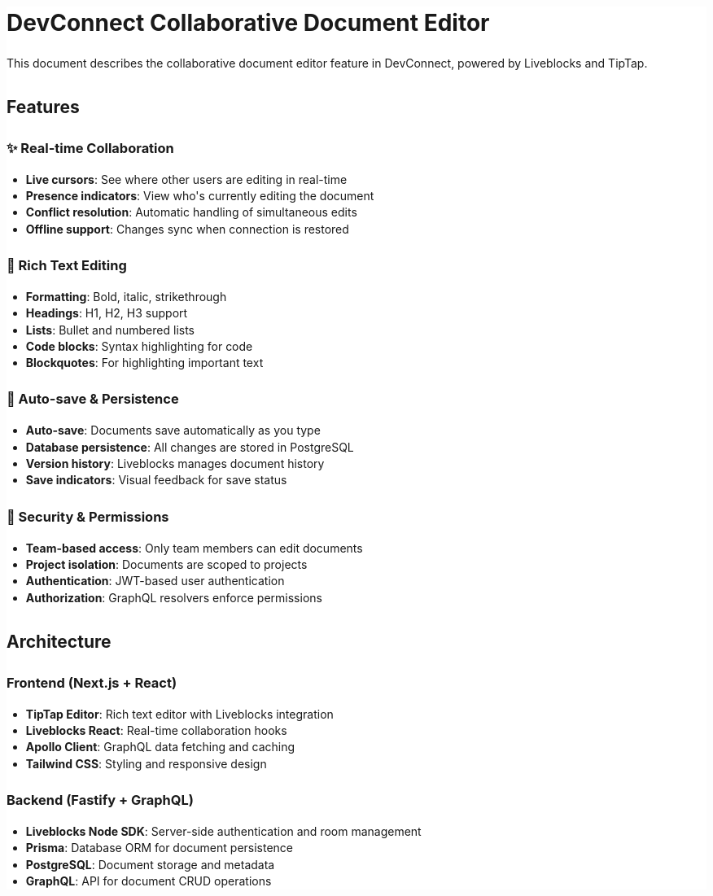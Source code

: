 # DevConnect Collaborative Document Editor

This document describes the collaborative document editor feature in DevConnect, powered by Liveblocks and TipTap.

## Features

### ✨ Real-time Collaboration

- **Live cursors**: See where other users are editing in real-time
- **Presence indicators**: View who's currently editing the document
- **Conflict resolution**: Automatic handling of simultaneous edits
- **Offline support**: Changes sync when connection is restored

### 📝 Rich Text Editing

- **Formatting**: Bold, italic, strikethrough
- **Headings**: H1, H2, H3 support
- **Lists**: Bullet and numbered lists
- **Code blocks**: Syntax highlighting for code
- **Blockquotes**: For highlighting important text

### 💾 Auto-save & Persistence

- **Auto-save**: Documents save automatically as you type
- **Database persistence**: All changes are stored in PostgreSQL
- **Version history**: Liveblocks manages document history
- **Save indicators**: Visual feedback for save status

### 🔐 Security & Permissions

- **Team-based access**: Only team members can edit documents
- **Project isolation**: Documents are scoped to projects
- **Authentication**: JWT-based user authentication
- **Authorization**: GraphQL resolvers enforce permissions

## Architecture

### Frontend (Next.js + React)

- **TipTap Editor**: Rich text editor with Liveblocks integration
- **Liveblocks React**: Real-time collaboration hooks
- **Apollo Client**: GraphQL data fetching and caching
- **Tailwind CSS**: Styling and responsive design

### Backend (Fastify + GraphQL)

- **Liveblocks Node SDK**: Server-side authentication and room management
- **Prisma**: Database ORM for document persistence
- **PostgreSQL**: Document storage and metadata
- **GraphQL**: API for document CRUD operations
